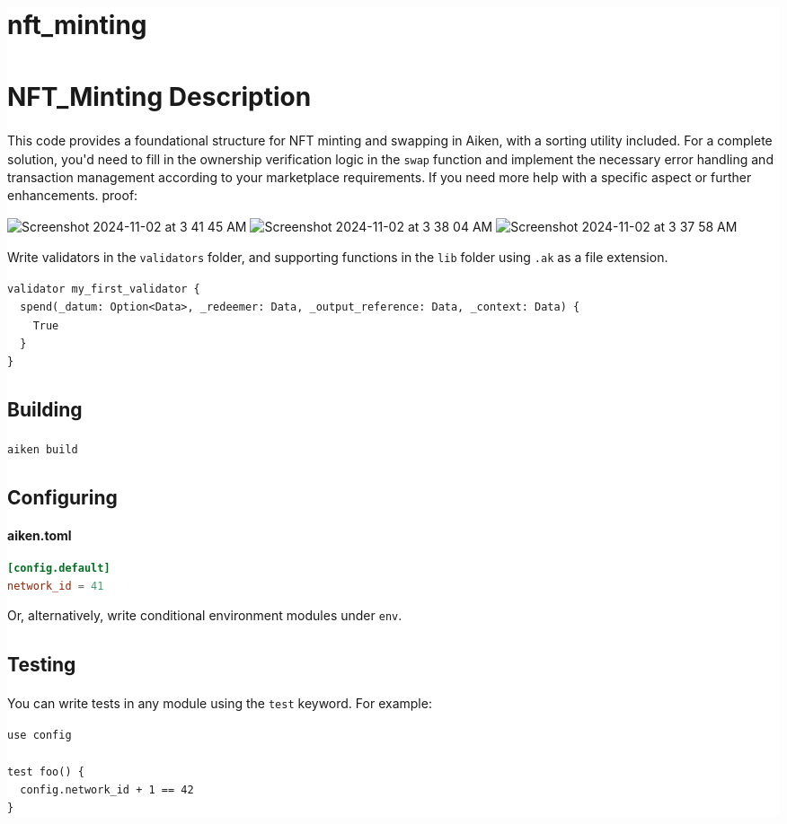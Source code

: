 # nft_minting
# NFT_Minting Description


This code provides a foundational structure for NFT minting and swapping in Aiken, with a sorting utility included. For a complete solution, you'd need to fill in the ownership verification logic in the `swap` function and implement the necessary error handling and transaction management according to your marketplace requirements. If you need more help with a specific aspect or further enhancements.
proof:


<img width="1897" alt="Screenshot 2024-11-02 at 3 41 45 AM" src="https://github.com/user-attachments/assets/30938c9b-e12f-40dd-8252-59e0024c64f1">
<img width="1304" alt="Screenshot 2024-11-02 at 3 38 04 AM" src="https://github.com/user-attachments/assets/2649b9dc-cbb0-4ead-8f70-801549567256">
<img width="864" alt="Screenshot 2024-11-02 at 3 37 58 AM" src="https://github.com/user-attachments/assets/21684450-7764-42d8-acd3-2453cdc0be89">

Write validators in the `validators` folder, and supporting functions in the `lib` folder using `.ak` as a file extension.

```aiken
validator my_first_validator {
  spend(_datum: Option<Data>, _redeemer: Data, _output_reference: Data, _context: Data) {
    True
  }
}
```

## Building

```sh
aiken build
```

## Configuring

**aiken.toml**
```toml
[config.default]
network_id = 41
```

Or, alternatively, write conditional environment modules under `env`.

## Testing

You can write tests in any module using the `test` keyword. For example:

```aiken
use config

test foo() {
  config.network_id + 1 == 42
}
```
